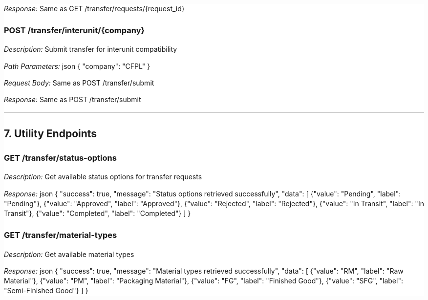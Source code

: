 
*Response:* Same as GET /transfer/requests/{request_id}

### POST /transfer/interunit/{company}
*Description:* Submit transfer for interunit compatibility

*Path Parameters:*
json
{
  "company": "CFPL"
}


*Request Body:* Same as POST /transfer/submit

*Response:* Same as POST /transfer/submit

---

## 7. Utility Endpoints

### GET /transfer/status-options
*Description:* Get available status options for transfer requests

*Response:*
json
{
  "success": true,
  "message": "Status options retrieved successfully",
  "data": [
    {"value": "Pending", "label": "Pending"},
    {"value": "Approved", "label": "Approved"},
    {"value": "Rejected", "label": "Rejected"},
    {"value": "In Transit", "label": "In Transit"},
    {"value": "Completed", "label": "Completed"}
  ]
}


### GET /transfer/material-types
*Description:* Get available material types

*Response:*
json
{
  "success": true,
  "message": "Material types retrieved successfully",
  "data": [
    {"value": "RM", "label": "Raw Material"},
    {"value": "PM", "label": "Packaging Material"},
    {"value": "FG", "label": "Finished Good"},
    {"value": "SFG", "label": "Semi-Finished Good"}
  ]
}
